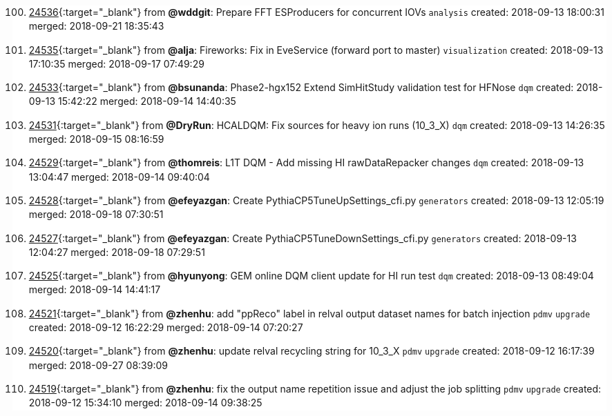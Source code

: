 

100. [24536](http://github.com/cms-sw/cmssw/pull/24536){:target="_blank"}  from **@wddgit**: Prepare FFT ESProducers for concurrent IOVs `analysis`  created: 2018-09-13 18:00:31 merged: 2018-09-21 18:35:43



101. [24535](http://github.com/cms-sw/cmssw/pull/24535){:target="_blank"}  from **@alja**: Fireworks: Fix in EveService (forward port to master) `visualization`  created: 2018-09-13 17:10:35 merged: 2018-09-17 07:49:29



102. [24533](http://github.com/cms-sw/cmssw/pull/24533){:target="_blank"}  from **@bsunanda**: Phase2-hgx152 Extend SimHitStudy validation test for HFNose `dqm`  created: 2018-09-13 15:42:22 merged: 2018-09-14 14:40:35



103. [24531](http://github.com/cms-sw/cmssw/pull/24531){:target="_blank"}  from **@DryRun**: HCALDQM: Fix sources for heavy ion runs (10_3_X) `dqm`  created: 2018-09-13 14:26:35 merged: 2018-09-15 08:16:59



104. [24529](http://github.com/cms-sw/cmssw/pull/24529){:target="_blank"}  from **@thomreis**: L1T DQM - Add missing HI rawDataRepacker changes `dqm`  created: 2018-09-13 13:04:47 merged: 2018-09-14 09:40:04



105. [24528](http://github.com/cms-sw/cmssw/pull/24528){:target="_blank"}  from **@efeyazgan**: Create PythiaCP5TuneUpSettings_cfi.py `generators`  created: 2018-09-13 12:05:19 merged: 2018-09-18 07:30:51



106. [24527](http://github.com/cms-sw/cmssw/pull/24527){:target="_blank"}  from **@efeyazgan**: Create PythiaCP5TuneDownSettings_cfi.py `generators`  created: 2018-09-13 12:04:27 merged: 2018-09-18 07:29:51



107. [24525](http://github.com/cms-sw/cmssw/pull/24525){:target="_blank"}  from **@hyunyong**: GEM online DQM client update for HI run test `dqm`  created: 2018-09-13 08:49:04 merged: 2018-09-14 14:41:17



108. [24521](http://github.com/cms-sw/cmssw/pull/24521){:target="_blank"}  from **@zhenhu**: add "ppReco" label in relval output dataset names for batch injection `pdmv`  `upgrade`  created: 2018-09-12 16:22:29 merged: 2018-09-14 07:20:27



109. [24520](http://github.com/cms-sw/cmssw/pull/24520){:target="_blank"}  from **@zhenhu**: update relval recycling string for 10_3_X `pdmv`  `upgrade`  created: 2018-09-12 16:17:39 merged: 2018-09-27 08:39:09



110. [24519](http://github.com/cms-sw/cmssw/pull/24519){:target="_blank"}  from **@zhenhu**: fix the output name repetition issue and adjust the job splitting `pdmv`  `upgrade`  created: 2018-09-12 15:34:10 merged: 2018-09-14 09:38:25
